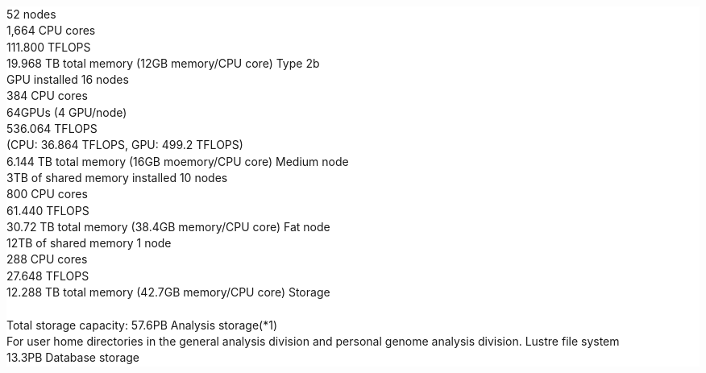 </td>
<td>
52 nodes<br />
1,664 CPU cores<br />
111.800 TFLOPS<br />
19.968 TB total memory (12GB memory/CPU core)
</td>
</tr>
<tr>
<td>
Type 2b<br />
GPU installed
</td>
<td>
16 nodes<br />
384 CPU cores<br />
64GPUs (4 GPU/node)<br />
536.064 TFLOPS<br />
(CPU: 36.864 TFLOPS, GPU: 499.2 TFLOPS)<br />
6.144 TB total memory (16GB moemory/CPU core)
</td>
</tr>
<tr>
<td colspan="2">
Medium node<br />
3TB of shared memory installed
</td>
<td>
10 nodes<br />
800 CPU cores<br />
61.440 TFLOPS<br />
30.72 TB total memory (38.4GB memory/CPU core)
</td>
</tr>
<tr>
<td colspan="2">
Fat node<br />
12TB of shared memory
</td>
<td>
1 node<br />
288 CPU cores<br />
27.648 TFLOPS<br />
12.288 TB total memory (42.7GB memory/CPU core)
</td>
</tr>
<tr>
<td rowspan="2">
Storage
<br /><br />
Total storage capacity: 57.6PB
</td>
<td colspan="2">
Analysis storage(*1)<br />
For user home directories in the general analysis division and personal genome analysis division.
</td>
<td>
Lustre file system<br />
13.3PB
</td>
</tr>
<tr>
<td colspan="2">
Database storage<br />